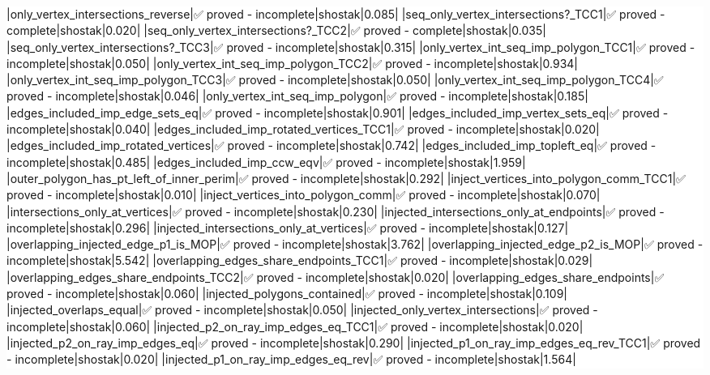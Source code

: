 |only_vertex_intersections_reverse|✅ proved - incomplete|shostak|0.085|
|seq_only_vertex_intersections?_TCC1|✅ proved - complete|shostak|0.020|
|seq_only_vertex_intersections?_TCC2|✅ proved - complete|shostak|0.035|
|seq_only_vertex_intersections?_TCC3|✅ proved - incomplete|shostak|0.315|
|only_vertex_int_seq_imp_polygon_TCC1|✅ proved - incomplete|shostak|0.050|
|only_vertex_int_seq_imp_polygon_TCC2|✅ proved - incomplete|shostak|0.934|
|only_vertex_int_seq_imp_polygon_TCC3|✅ proved - incomplete|shostak|0.050|
|only_vertex_int_seq_imp_polygon_TCC4|✅ proved - incomplete|shostak|0.046|
|only_vertex_int_seq_imp_polygon|✅ proved - incomplete|shostak|0.185|
|edges_included_imp_edge_sets_eq|✅ proved - incomplete|shostak|0.901|
|edges_included_imp_vertex_sets_eq|✅ proved - incomplete|shostak|0.040|
|edges_included_imp_rotated_vertices_TCC1|✅ proved - incomplete|shostak|0.020|
|edges_included_imp_rotated_vertices|✅ proved - incomplete|shostak|0.742|
|edges_included_imp_topleft_eq|✅ proved - incomplete|shostak|0.485|
|edges_included_imp_ccw_eqv|✅ proved - incomplete|shostak|1.959|
|outer_polygon_has_pt_left_of_inner_perim|✅ proved - incomplete|shostak|0.292|
|inject_vertices_into_polygon_comm_TCC1|✅ proved - incomplete|shostak|0.010|
|inject_vertices_into_polygon_comm|✅ proved - incomplete|shostak|0.070|
|intersections_only_at_vertices|✅ proved - incomplete|shostak|0.230|
|injected_intersections_only_at_endpoints|✅ proved - incomplete|shostak|0.296|
|injected_intersections_only_at_vertices|✅ proved - incomplete|shostak|0.127|
|overlapping_injected_edge_p1_is_MOP|✅ proved - incomplete|shostak|3.762|
|overlapping_injected_edge_p2_is_MOP|✅ proved - incomplete|shostak|5.542|
|overlapping_edges_share_endpoints_TCC1|✅ proved - incomplete|shostak|0.029|
|overlapping_edges_share_endpoints_TCC2|✅ proved - incomplete|shostak|0.020|
|overlapping_edges_share_endpoints|✅ proved - incomplete|shostak|0.060|
|injected_polygons_contained|✅ proved - incomplete|shostak|0.109|
|injected_overlaps_equal|✅ proved - incomplete|shostak|0.050|
|injected_only_vertex_intersections|✅ proved - incomplete|shostak|0.060|
|injected_p2_on_ray_imp_edges_eq_TCC1|✅ proved - incomplete|shostak|0.020|
|injected_p2_on_ray_imp_edges_eq|✅ proved - incomplete|shostak|0.290|
|injected_p1_on_ray_imp_edges_eq_rev_TCC1|✅ proved - incomplete|shostak|0.020|
|injected_p1_on_ray_imp_edges_eq_rev|✅ proved - incomplete|shostak|1.564|
